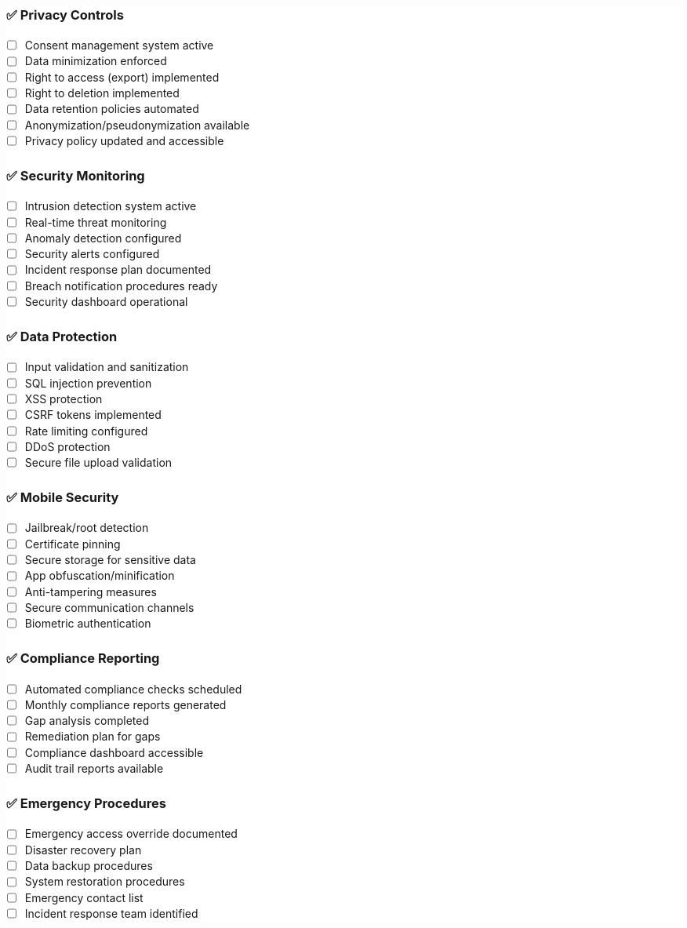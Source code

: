 ### ✅ Privacy Controls
- [ ] Consent management system active
- [ ] Data minimization enforced
- [ ] Right to access (export) implemented
- [ ] Right to deletion implemented
- [ ] Data retention policies automated
- [ ] Anonymization/pseudonymization available
- [ ] Privacy policy updated and accessible

### ✅ Security Monitoring
- [ ] Intrusion detection system active
- [ ] Real-time threat monitoring
- [ ] Anomaly detection configured
- [ ] Security alerts configured
- [ ] Incident response plan documented
- [ ] Breach notification procedures ready
- [ ] Security dashboard operational

### ✅ Data Protection
- [ ] Input validation and sanitization
- [ ] SQL injection prevention
- [ ] XSS protection
- [ ] CSRF tokens implemented
- [ ] Rate limiting configured
- [ ] DDoS protection
- [ ] Secure file upload validation

### ✅ Mobile Security
- [ ] Jailbreak/root detection
- [ ] Certificate pinning
- [ ] Secure storage for sensitive data
- [ ] App obfuscation/minification
- [ ] Anti-tampering measures
- [ ] Secure communication channels
- [ ] Biometric authentication

### ✅ Compliance Reporting
- [ ] Automated compliance checks scheduled
- [ ] Monthly compliance reports generated
- [ ] Gap analysis completed
- [ ] Remediation plan for gaps
- [ ] Compliance dashboard accessible
- [ ] Audit trail reports available

### ✅ Emergency Procedures
- [ ] Emergency access override documented
- [ ] Disaster recovery plan
- [ ] Data backup procedures
- [ ] System restoration procedures
- [ ] Emergency contact list
- [ ] Incident response team identified
